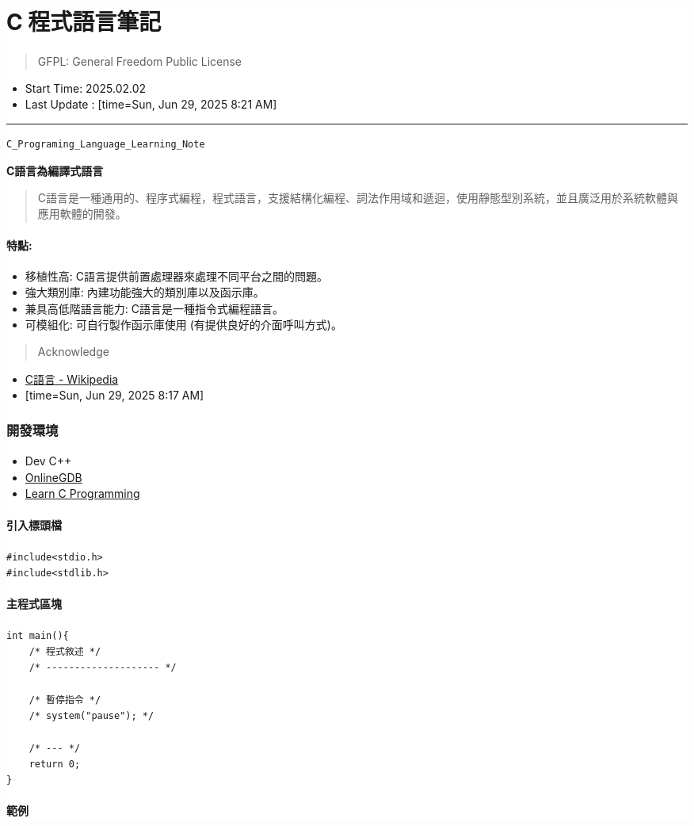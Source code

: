 # C 程式語言筆記 

> GFPL: General Freedom Public License

- Start Time: 2025.02.02
- Last Update : [time=Sun, Jun 29, 2025 8:21 AM]

---

`C_Programing_Language_Learning_Note`

**C語言為編譯式語言**
> C語言是一種通用的、程序式編程，程式語言，支援結構化編程、詞法作用域和遞迴，使用靜態型別系統，並且廣泛用於系統軟體與應用軟體的開發。

#### 特點:
- 移植性高: C語言提供前置處理器來處理不同平台之間的問題。
- 強大類別庫: 內建功能強大的類別庫以及函示庫。
- 兼具高低階語言能力: C語言是一種指令式編程語言。
- 可模組化: 可自行製作函示庫使用 (有提供良好的介面呼叫方式)。

> Acknowledge

- [C語言 - Wikipedia](https://zh.wikipedia.org/zh-tw/C%E8%AF%AD%E8%A8%80)
- [time=Sun, Jun 29, 2025 8:17 AM]

### 開發環境

- Dev C++
- [OnlineGDB](https://www.onlinegdb.com/)
- [Learn C Programming](https://learn.onlinegdb.com/learn_c_programming)

#### 引入標頭檔

```=c
#include<stdio.h>
#include<stdlib.h>
```

#### 主程式區塊

```=c
int main(){
    /* 程式敘述 */
    /* -------------------- */
    
    /* 暫停指令 */
    /* system("pause"); */
    
    /* --- */
    return 0;
}
```


#### 範例
